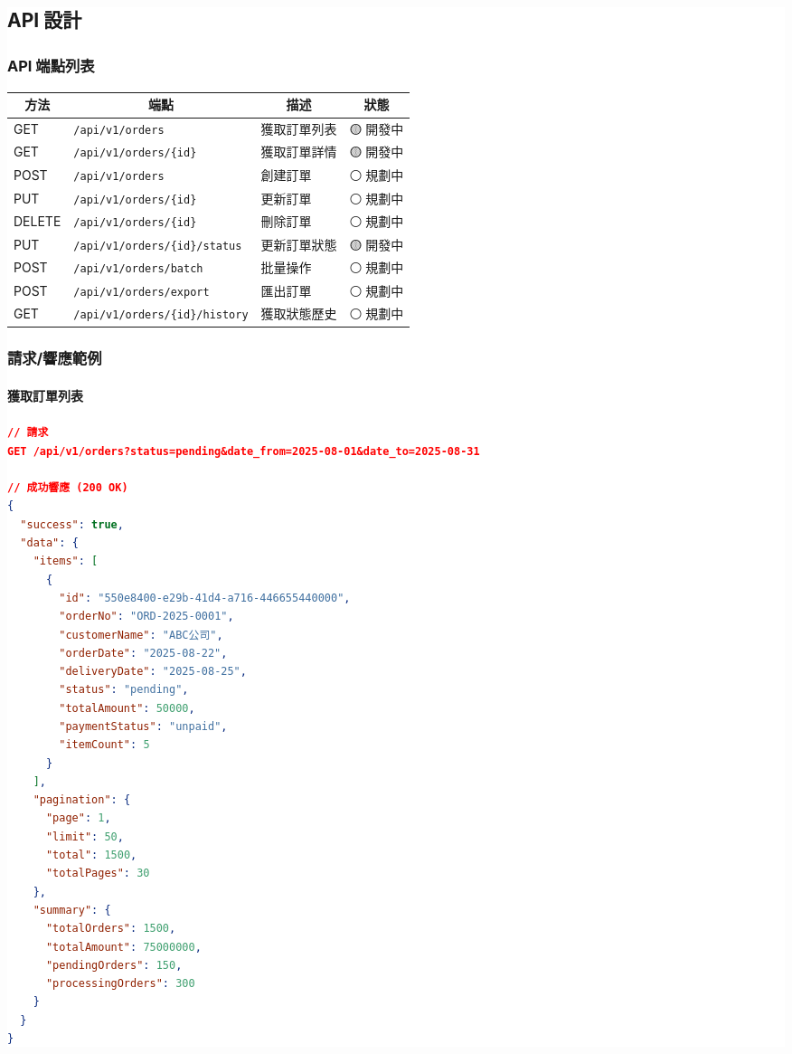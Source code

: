 ## API 設計

### API 端點列表
| 方法 | 端點 | 描述 | 狀態 |
|------|------|------|------|
| GET | `/api/v1/orders` | 獲取訂單列表 | 🟡 開發中 |
| GET | `/api/v1/orders/{id}` | 獲取訂單詳情 | 🟡 開發中 |
| POST | `/api/v1/orders` | 創建訂單 | ⚪ 規劃中 |
| PUT | `/api/v1/orders/{id}` | 更新訂單 | ⚪ 規劃中 |
| DELETE | `/api/v1/orders/{id}` | 刪除訂單 | ⚪ 規劃中 |
| PUT | `/api/v1/orders/{id}/status` | 更新訂單狀態 | 🟡 開發中 |
| POST | `/api/v1/orders/batch` | 批量操作 | ⚪ 規劃中 |
| POST | `/api/v1/orders/export` | 匯出訂單 | ⚪ 規劃中 |
| GET | `/api/v1/orders/{id}/history` | 獲取狀態歷史 | ⚪ 規劃中 |

### 請求/響應範例

#### 獲取訂單列表
```json
// 請求
GET /api/v1/orders?status=pending&date_from=2025-08-01&date_to=2025-08-31

// 成功響應 (200 OK)
{
  "success": true,
  "data": {
    "items": [
      {
        "id": "550e8400-e29b-41d4-a716-446655440000",
        "orderNo": "ORD-2025-0001",
        "customerName": "ABC公司",
        "orderDate": "2025-08-22",
        "deliveryDate": "2025-08-25",
        "status": "pending",
        "totalAmount": 50000,
        "paymentStatus": "unpaid",
        "itemCount": 5
      }
    ],
    "pagination": {
      "page": 1,
      "limit": 50,
      "total": 1500,
      "totalPages": 30
    },
    "summary": {
      "totalOrders": 1500,
      "totalAmount": 75000000,
      "pendingOrders": 150,
      "processingOrders": 300
    }
  }
}
```
